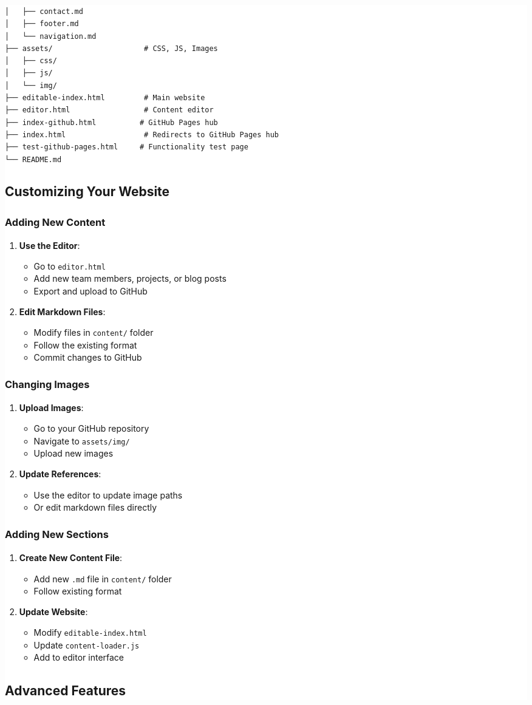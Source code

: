 ```
│   ├── contact.md
│   ├── footer.md
│   └── navigation.md
├── assets/                     # CSS, JS, Images
│   ├── css/
│   ├── js/
│   └── img/
├── editable-index.html         # Main website
├── editor.html                 # Content editor
├── index-github.html          # GitHub Pages hub
├── index.html                  # Redirects to GitHub Pages hub
├── test-github-pages.html     # Functionality test page
└── README.md
```

## Customizing Your Website

### Adding New Content

1. **Use the Editor**:
   - Go to `editor.html`
   - Add new team members, projects, or blog posts
   - Export and upload to GitHub

2. **Edit Markdown Files**:
   - Modify files in `content/` folder
   - Follow the existing format
   - Commit changes to GitHub

### Changing Images

1. **Upload Images**:
   - Go to your GitHub repository
   - Navigate to `assets/img/`
   - Upload new images

2. **Update References**:
   - Use the editor to update image paths
   - Or edit markdown files directly

### Adding New Sections

1. **Create New Content File**:
   - Add new `.md` file in `content/` folder
   - Follow existing format

2. **Update Website**:
   - Modify `editable-index.html`
   - Update `content-loader.js`
   - Add to editor interface

## Advanced Features
